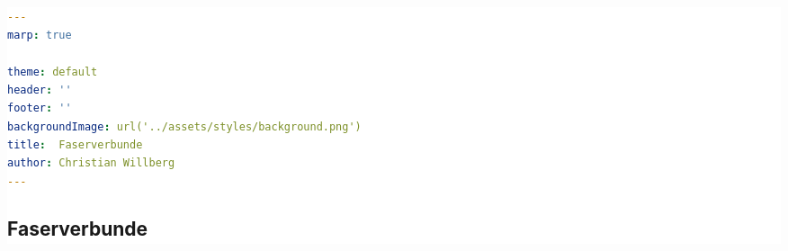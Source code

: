 ```yaml
---
marp: true

theme: default
header: ''
footer: ''
backgroundImage: url('../assets/styles/background.png')
title:  Faserverbunde
author: Christian Willberg
---
```




<style>
footer {
    font-size: 14px; /* Ändere die Schriftgröße des Footers */
    color: #888; /* Ändere die Farbe des Footers */
    text-align: right; /* Ändere die Ausrichtung des Footers */
}
</style>


## Faserverbunde